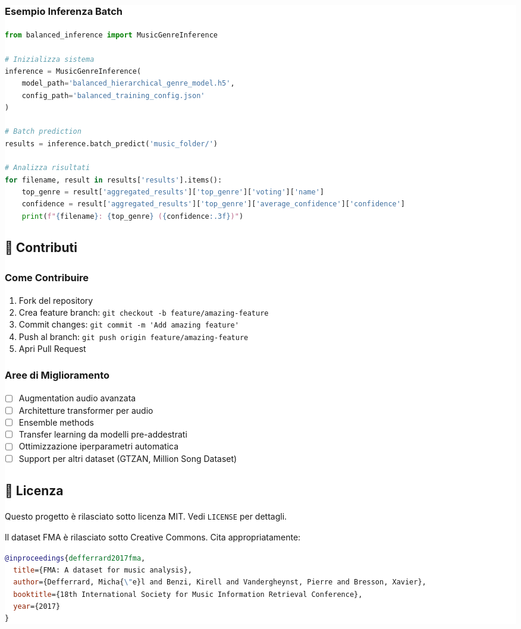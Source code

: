 ### Esempio Inferenza Batch
```python
from balanced_inference import MusicGenreInference

# Inizializza sistema
inference = MusicGenreInference(
    model_path='balanced_hierarchical_genre_model.h5',
    config_path='balanced_training_config.json'
)

# Batch prediction
results = inference.batch_predict('music_folder/')

# Analizza risultati
for filename, result in results['results'].items():
    top_genre = result['aggregated_results']['top_genre']['voting']['name']
    confidence = result['aggregated_results']['top_genre']['average_confidence']['confidence']
    print(f"{filename}: {top_genre} ({confidence:.3f})")
```

## 🤝 Contributi

### Come Contribuire
1. Fork del repository
2. Crea feature branch: `git checkout -b feature/amazing-feature`
3. Commit changes: `git commit -m 'Add amazing feature'`
4. Push al branch: `git push origin feature/amazing-feature`
5. Apri Pull Request

### Aree di Miglioramento
- [ ] Augmentation audio avanzata
- [ ] Architetture transformer per audio
- [ ] Ensemble methods
- [ ] Transfer learning da modelli pre-addestrati
- [ ] Ottimizzazione iperparametri automatica
- [ ] Support per altri dataset (GTZAN, Million Song Dataset)

## 📄 Licenza

Questo progetto è rilasciato sotto licenza MIT. Vedi `LICENSE` per dettagli.

Il dataset FMA è rilasciato sotto Creative Commons. Cita appropriatamente:

```bibtex
@inproceedings{defferrard2017fma,
  title={FMA: A dataset for music analysis},
  author={Defferrard, Micha{\"e}l and Benzi, Kirell and Vandergheynst, Pierre and Bresson, Xavier},
  booktitle={18th International Society for Music Information Retrieval Conference},
  year={2017}
}
```
